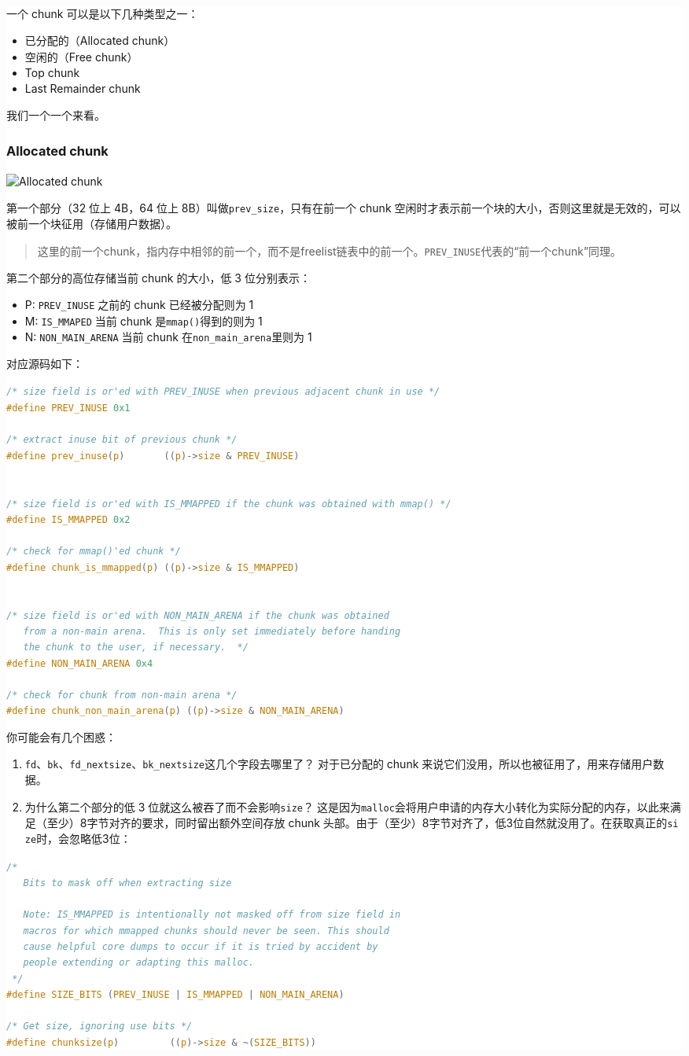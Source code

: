 一个 chunk 可以是以下几种类型之一：

- 已分配的（Allocated chunk）
- 空闲的（Free chunk）
- Top chunk
- Last Remainder chunk

我们一个一个来看。

### Allocated chunk

![Allocated chunk](https://docs.google.com/drawings/d/1eLkG-WF9U3O_ytNs6iFKHacqkjWZeY4KtLqxmd01EVs/pub?w=962&h=682)

第一个部分（32 位上 4B，64 位上 8B）叫做`prev_size`，只有在前一个 chunk 空闲时才表示前一个块的大小，否则这里就是无效的，可以被前一个块征用（存储用户数据）。

> 这里的前一个chunk，指内存中相邻的前一个，而不是freelist链表中的前一个。`PREV_INUSE`代表的“前一个chunk”同理。

第二个部分的高位存储当前 chunk 的大小，低 3 位分别表示：

- P: `PREV_INUSE` 之前的 chunk 已经被分配则为 1
- M: `IS_MMAPED` 当前 chunk 是`mmap()`得到的则为 1
- N: `NON_MAIN_ARENA` 当前 chunk 在`non_main_arena`里则为 1

对应源码如下：
```c
/* size field is or'ed with PREV_INUSE when previous adjacent chunk in use */
#define PREV_INUSE 0x1

/* extract inuse bit of previous chunk */
#define prev_inuse(p)       ((p)->size & PREV_INUSE)


/* size field is or'ed with IS_MMAPPED if the chunk was obtained with mmap() */
#define IS_MMAPPED 0x2

/* check for mmap()'ed chunk */
#define chunk_is_mmapped(p) ((p)->size & IS_MMAPPED)


/* size field is or'ed with NON_MAIN_ARENA if the chunk was obtained
   from a non-main arena.  This is only set immediately before handing
   the chunk to the user, if necessary.  */
#define NON_MAIN_ARENA 0x4

/* check for chunk from non-main arena */
#define chunk_non_main_arena(p) ((p)->size & NON_MAIN_ARENA)
```

你可能会有几个困惑：
1. `fd`、`bk`、`fd_nextsize`、`bk_nextsize`这几个字段去哪里了？
对于已分配的 chunk 来说它们没用，所以也被征用了，用来存储用户数据。

2. 为什么第二个部分的低 3 位就这么被吞了而不会影响`size`？
这是因为`malloc`会将用户申请的内存大小转化为实际分配的内存，以此来满足（至少）8字节对齐的要求，同时留出额外空间存放 chunk 头部。由于（至少）8字节对齐了，低3位自然就没用了。在获取真正的`size`时，会忽略低3位：
```c
/*
   Bits to mask off when extracting size

   Note: IS_MMAPPED is intentionally not masked off from size field in
   macros for which mmapped chunks should never be seen. This should
   cause helpful core dumps to occur if it is tried by accident by
   people extending or adapting this malloc.
 */
#define SIZE_BITS (PREV_INUSE | IS_MMAPPED | NON_MAIN_ARENA)

/* Get size, ignoring use bits */
#define chunksize(p)         ((p)->size & ~(SIZE_BITS))
```